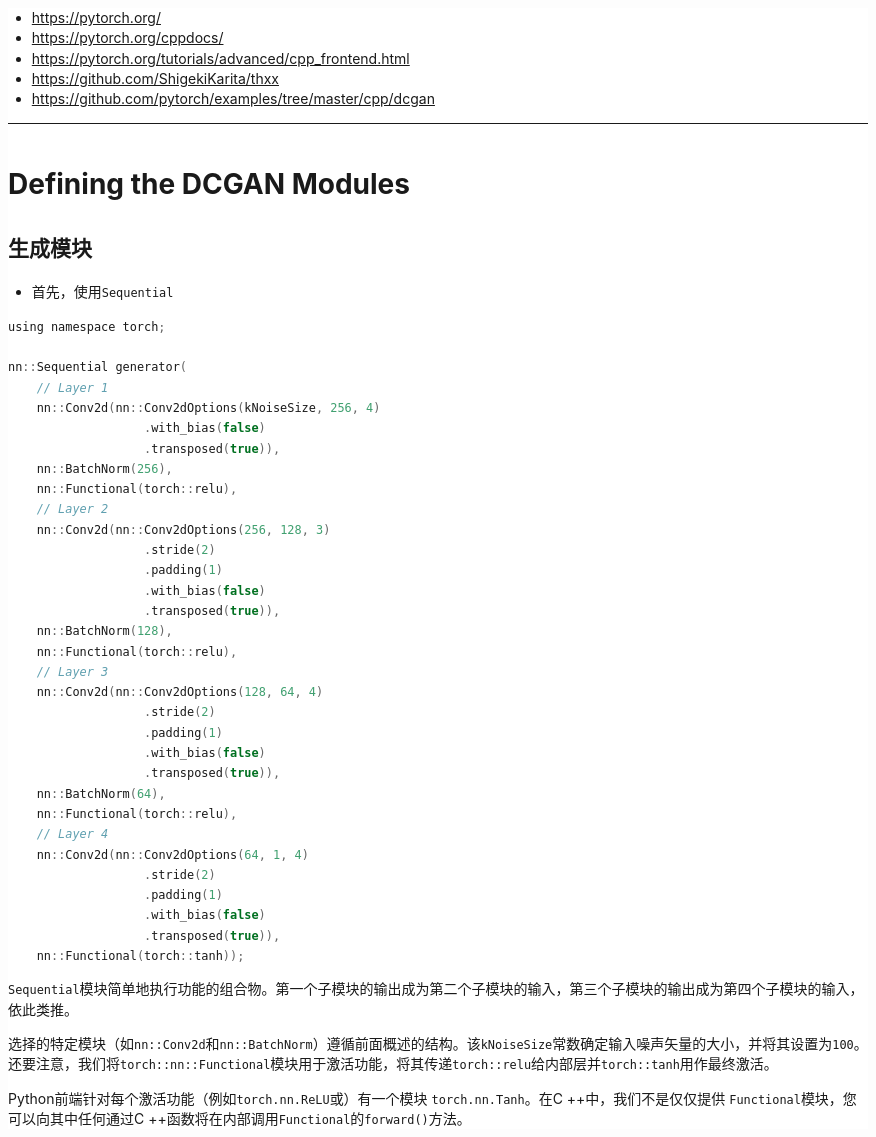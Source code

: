 ﻿- https://pytorch.org/
- https://pytorch.org/cppdocs/
- https://pytorch.org/tutorials/advanced/cpp_frontend.html
- https://github.com/ShigekiKarita/thxx
- https://github.com/pytorch/examples/tree/master/cpp/dcgan
---
# Defining the DCGAN Modules
## 生成模块
- 首先，使用`Sequential`
```c
using namespace torch;

nn::Sequential generator(
    // Layer 1
    nn::Conv2d(nn::Conv2dOptions(kNoiseSize, 256, 4)
                   .with_bias(false)
                   .transposed(true)),
    nn::BatchNorm(256),
    nn::Functional(torch::relu),
    // Layer 2
    nn::Conv2d(nn::Conv2dOptions(256, 128, 3)
                   .stride(2)
                   .padding(1)
                   .with_bias(false)
                   .transposed(true)),
    nn::BatchNorm(128),
    nn::Functional(torch::relu),
    // Layer 3
    nn::Conv2d(nn::Conv2dOptions(128, 64, 4)
                   .stride(2)
                   .padding(1)
                   .with_bias(false)
                   .transposed(true)),
    nn::BatchNorm(64),
    nn::Functional(torch::relu),
    // Layer 4
    nn::Conv2d(nn::Conv2dOptions(64, 1, 4)
                   .stride(2)
                   .padding(1)
                   .with_bias(false)
                   .transposed(true)),
    nn::Functional(torch::tanh));
```
`Sequential`模块简单地执行功能的组合物。第一个子模块的输出成为第二个子模块的输入，第三个子模块的输出成为第四个子模块的输入，依此类推。

选择的特定模块（如`nn::Conv2d`和`nn::BatchNorm`）遵循前面概述的结构。该`kNoiseSize`常数确定输入噪声矢量的大小，并将其设置为`100`。还要注意，我们将`torch::nn::Functional`模块用于激活功能，将其传递`torch::relu`给内部层并`torch::tanh`用作最终激活。

Python前端针对每个激活功能（例如`torch.nn.ReLU`或）有一个模块 `torch.nn.Tanh`。在C ++中，我们不是仅仅提供 `Functional`模块，您可以向其中任何通过C ++函数将在内部调用`Functional`的`forward()`方法。
